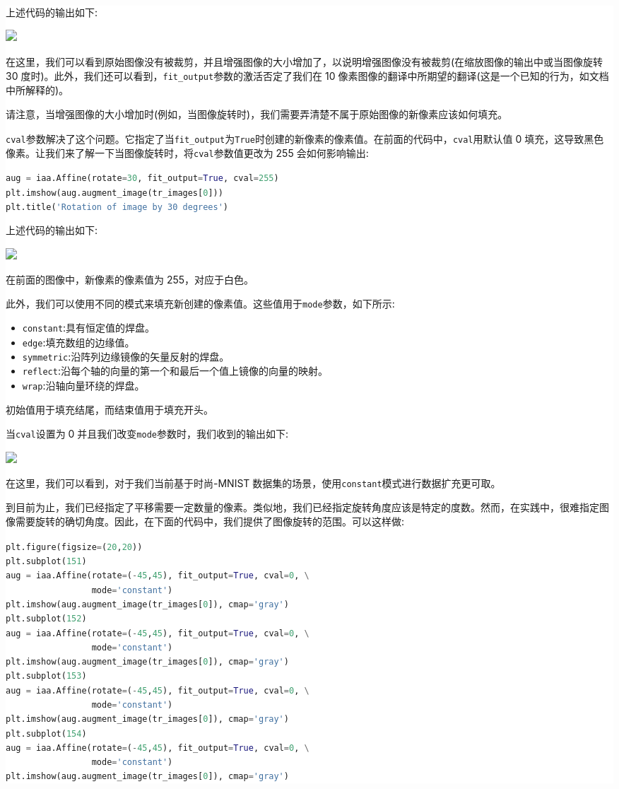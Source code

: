 上述代码的输出如下:

![](assets/837876e2-fefb-4990-836c-9b38d138ade4.png)

在这里，我们可以看到原始图像没有被裁剪，并且增强图像的大小增加了，以说明增强图像没有被裁剪(在缩放图像的输出中或当图像旋转 30 度时)。此外，我们还可以看到，`fit_output`参数的激活否定了我们在 10 像素图像的翻译中所期望的翻译(这是一个已知的行为，如文档中所解释的)。

请注意，当增强图像的大小增加时(例如，当图像旋转时)，我们需要弄清楚不属于原始图像的新像素应该如何填充。

`cval`参数解决了这个问题。它指定了当`fit_output`为`True`时创建的新像素的像素值。在前面的代码中，`cval`用默认值 0 填充，这导致黑色像素。让我们来了解一下当图像旋转时，将`cval`参数值更改为 255 会如何影响输出:

```py
aug = iaa.Affine(rotate=30, fit_output=True, cval=255)
plt.imshow(aug.augment_image(tr_images[0]))
plt.title('Rotation of image by 30 degrees')
```

上述代码的输出如下:

![](assets/98ea39d6-4dd6-41b7-a5e3-cbfb850a4c0a.png)

在前面的图像中，新像素的像素值为 255，对应于白色。

此外，我们可以使用不同的模式来填充新创建的像素值。这些值用于`mode`参数，如下所示:

*   `constant`:具有恒定值的焊盘。
*   `edge`:填充数组的边缘值。
*   `symmetric`:沿阵列边缘镜像的矢量反射的焊盘。
*   `reflect`:沿每个轴的向量的第一个和最后一个值上镜像的向量的映射。
*   `wrap`:沿轴向量环绕的焊盘。

初始值用于填充结尾，而结束值用于填充开头。

当`cval`设置为 0 并且我们改变`mode`参数时，我们收到的输出如下:

![](assets/f6018817-a5d2-40c8-aac9-7f3705f3dd78.png)

在这里，我们可以看到，对于我们当前基于时尚-MNIST 数据集的场景，使用`constant`模式进行数据扩充更可取。

到目前为止，我们已经指定了平移需要一定数量的像素。类似地，我们已经指定旋转角度应该是特定的度数。然而，在实践中，很难指定图像需要旋转的确切角度。因此，在下面的代码中，我们提供了图像旋转的范围。可以这样做:

```py
plt.figure(figsize=(20,20))
plt.subplot(151)
aug = iaa.Affine(rotate=(-45,45), fit_output=True, cval=0, \
                 mode='constant')
plt.imshow(aug.augment_image(tr_images[0]), cmap='gray')
plt.subplot(152)
aug = iaa.Affine(rotate=(-45,45), fit_output=True, cval=0, \
                 mode='constant')
plt.imshow(aug.augment_image(tr_images[0]), cmap='gray')
plt.subplot(153)
aug = iaa.Affine(rotate=(-45,45), fit_output=True, cval=0, \
                 mode='constant')
plt.imshow(aug.augment_image(tr_images[0]), cmap='gray')
plt.subplot(154)
aug = iaa.Affine(rotate=(-45,45), fit_output=True, cval=0, \
                 mode='constant')
plt.imshow(aug.augment_image(tr_images[0]), cmap='gray')
```
